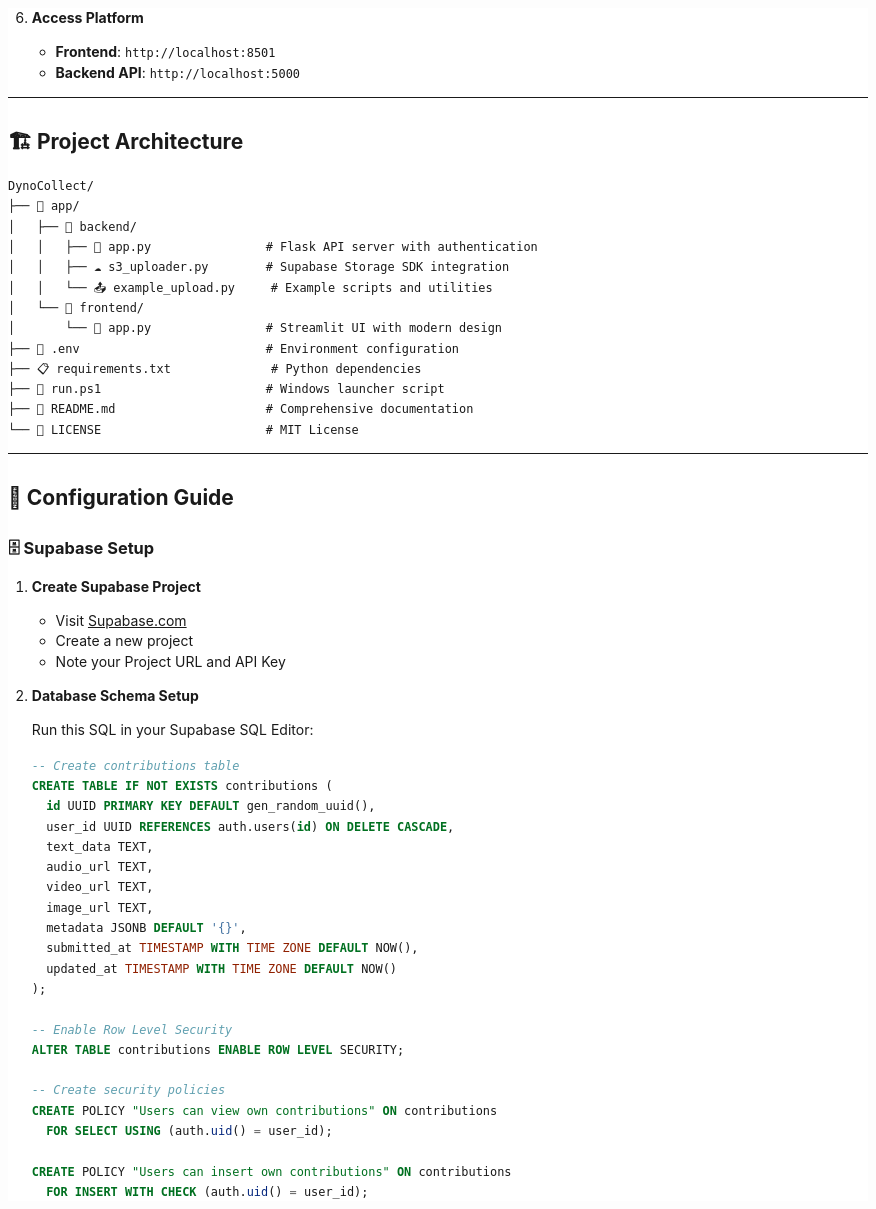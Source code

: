 6. **Access Platform**
   
   - **Frontend**: `http://localhost:8501`
   - **Backend API**: `http://localhost:5000`

---

## 🏗️ Project Architecture

```
DynoCollect/
├── 📁 app/
│   ├── 📁 backend/
│   │   ├── 🚀 app.py                # Flask API server with authentication
│   │   ├── ☁️ s3_uploader.py        # Supabase Storage SDK integration
│   │   └── 📤 example_upload.py     # Example scripts and utilities
│   └── 📁 frontend/
│       └── 🎨 app.py                # Streamlit UI with modern design
├── 🔐 .env                          # Environment configuration
├── 📋 requirements.txt              # Python dependencies
├── 🚀 run.ps1                       # Windows launcher script
├── 📖 README.md                     # Comprehensive documentation
└── 📄 LICENSE                       # MIT License
```

---

## 🔧 Configuration Guide

### 🗄️ Supabase Setup

1. **Create Supabase Project**
   - Visit [Supabase.com](https://supabase.com/)
   - Create a new project
   - Note your Project URL and API Key

2. **Database Schema Setup**
   
   Run this SQL in your Supabase SQL Editor:
   ```sql
   -- Create contributions table
   CREATE TABLE IF NOT EXISTS contributions (
     id UUID PRIMARY KEY DEFAULT gen_random_uuid(),
     user_id UUID REFERENCES auth.users(id) ON DELETE CASCADE,
     text_data TEXT,
     audio_url TEXT,
     video_url TEXT, 
     image_url TEXT,
     metadata JSONB DEFAULT '{}',
     submitted_at TIMESTAMP WITH TIME ZONE DEFAULT NOW(),
     updated_at TIMESTAMP WITH TIME ZONE DEFAULT NOW()
   );
   
   -- Enable Row Level Security
   ALTER TABLE contributions ENABLE ROW LEVEL SECURITY;
   
   -- Create security policies
   CREATE POLICY "Users can view own contributions" ON contributions
     FOR SELECT USING (auth.uid() = user_id);
     
   CREATE POLICY "Users can insert own contributions" ON contributions  
     FOR INSERT WITH CHECK (auth.uid() = user_id);
   ```
